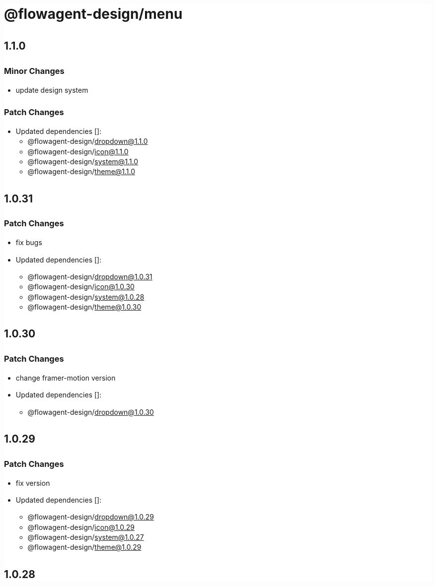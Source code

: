 # @flowagent-design/menu

## 1.1.0

### Minor Changes

- update design system

### Patch Changes

- Updated dependencies []:
  - @flowagent-design/dropdown@1.1.0
  - @flowagent-design/icon@1.1.0
  - @flowagent-design/system@1.1.0
  - @flowagent-design/theme@1.1.0

## 1.0.31

### Patch Changes

- fix bugs

- Updated dependencies []:
  - @flowagent-design/dropdown@1.0.31
  - @flowagent-design/icon@1.0.30
  - @flowagent-design/system@1.0.28
  - @flowagent-design/theme@1.0.30

## 1.0.30

### Patch Changes

- change framer-motion version

- Updated dependencies []:
  - @flowagent-design/dropdown@1.0.30

## 1.0.29

### Patch Changes

- fix version

- Updated dependencies []:
  - @flowagent-design/dropdown@1.0.29
  - @flowagent-design/icon@1.0.29
  - @flowagent-design/system@1.0.27
  - @flowagent-design/theme@1.0.29

## 1.0.28
